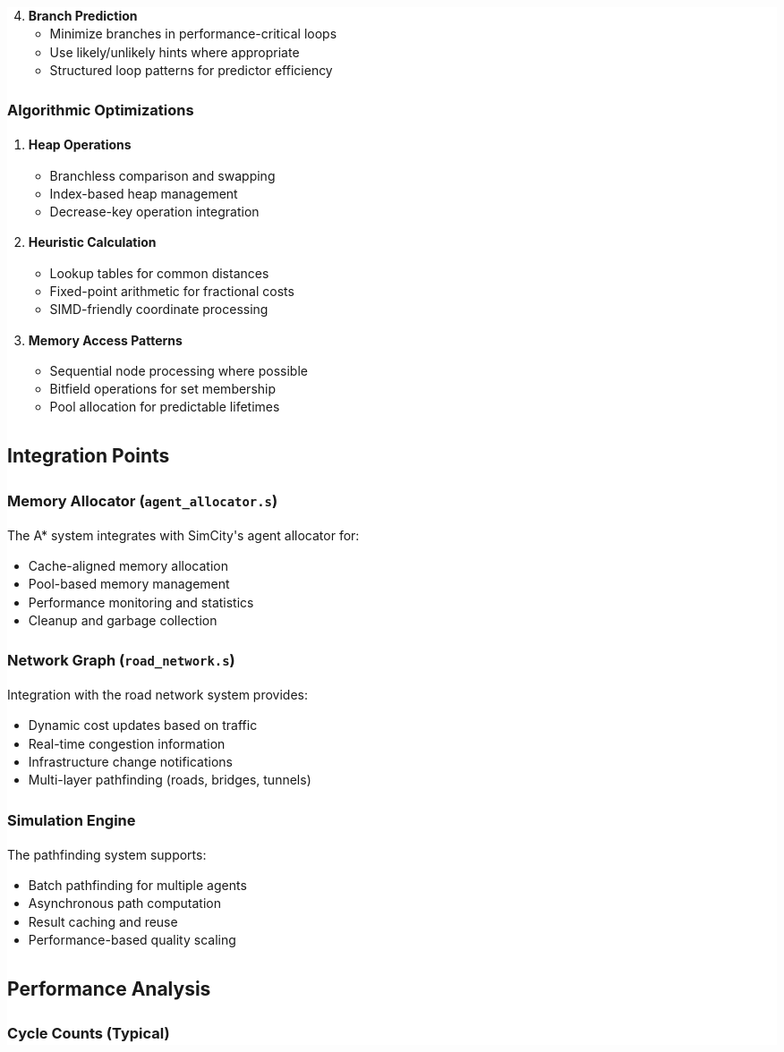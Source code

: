 4. **Branch Prediction**
   - Minimize branches in performance-critical loops
   - Use likely/unlikely hints where appropriate
   - Structured loop patterns for predictor efficiency

### Algorithmic Optimizations

1. **Heap Operations**
   - Branchless comparison and swapping
   - Index-based heap management
   - Decrease-key operation integration

2. **Heuristic Calculation**
   - Lookup tables for common distances
   - Fixed-point arithmetic for fractional costs
   - SIMD-friendly coordinate processing

3. **Memory Access Patterns**
   - Sequential node processing where possible
   - Bitfield operations for set membership
   - Pool allocation for predictable lifetimes

## Integration Points

### Memory Allocator (`agent_allocator.s`)

The A* system integrates with SimCity's agent allocator for:
- Cache-aligned memory allocation
- Pool-based memory management
- Performance monitoring and statistics
- Cleanup and garbage collection

### Network Graph (`road_network.s`)

Integration with the road network system provides:
- Dynamic cost updates based on traffic
- Real-time congestion information
- Infrastructure change notifications
- Multi-layer pathfinding (roads, bridges, tunnels)

### Simulation Engine

The pathfinding system supports:
- Batch pathfinding for multiple agents
- Asynchronous path computation
- Result caching and reuse
- Performance-based quality scaling

## Performance Analysis

### Cycle Counts (Typical)
